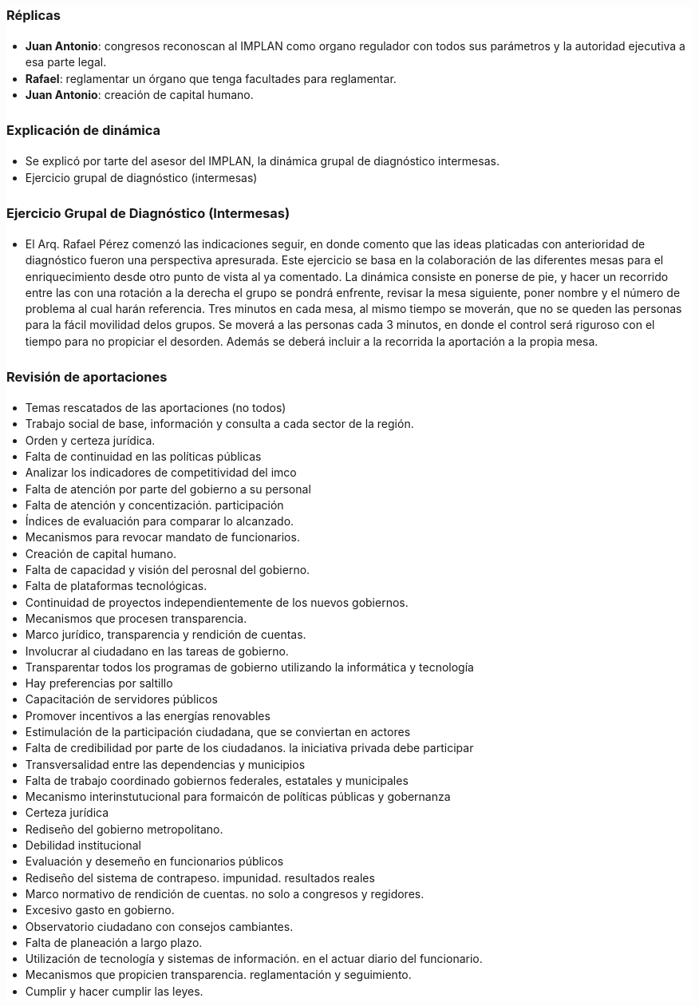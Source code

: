 ### Réplicas

* **Juan Antonio**: congresos reconoscan al IMPLAN como organo regulador con todos sus parámetros y la autoridad ejecutiva a esa parte legal.
* **Rafael**: reglamentar un órgano que tenga facultades para reglamentar.
* **Juan Antonio**: creación de capital humano.

### Explicación de dinámica

* Se explicó por tarte del asesor del IMPLAN, la dinámica grupal de diagnóstico intermesas.
* Ejercicio grupal de diagnóstico (intermesas)

### Ejercicio Grupal de Diagnóstico (Intermesas)

* El Arq. Rafael Pérez comenzó las indicaciones seguir, en donde comento que las ideas platicadas con anterioridad de diagnóstico fueron una perspectiva apresurada. Este ejercicio se basa en la  colaboración  de las diferentes mesas para el enriquecimiento desde otro punto de vista al ya comentado. La dinámica consiste en ponerse de pie, y hacer un recorrido entre las  con una rotación a la derecha el grupo se pondrá enfrente, revisar la mesa siguiente, poner nombre y el número de problema al cual harán referencia. Tres minutos en cada mesa, al mismo tiempo se moverán, que no se queden las personas para la fácil movilidad delos grupos. Se moverá a las personas cada 3 minutos, en donde el control será riguroso con el tiempo para no propiciar el desorden. Además se deberá incluir a la recorrida la aportación a la propia mesa.

		
### Revisión de aportaciones

* Temas rescatados de las aportaciones (no todos)
* Trabajo social de base, información y consulta a cada sector de la región.
* Orden y certeza jurídica.
* Falta de continuidad en las políticas públicas
* Analizar los indicadores de competitividad del imco
* Falta de atención por parte del gobierno a su personal
* Falta de atención y concentización. participación
* Índices de evaluación para comparar lo alcanzado.
* Mecanismos para revocar mandato de funcionarios.
* Creación de capital humano.
* Falta de capacidad y visión del perosnal del gobierno.
* Falta de plataformas tecnológicas.
* Continuidad de proyectos independientemente de los nuevos gobiernos.
* Mecanismos que procesen transparencia.
* Marco jurídico, transparencia y rendición de cuentas.
* Involucrar al ciudadano en las tareas de gobierno.
* Transparentar todos los programas de gobierno utilizando la informática y tecnología
* Hay preferencias por saltillo
* Capacitación de servidores públicos
* Promover incentivos a las energías renovables
* Estimulación de la participación ciudadana, que se conviertan en actores
* Falta de credibilidad por parte de los ciudadanos. la iniciativa privada debe participar
* Transversalidad entre las dependencias y municipios
* Falta de trabajo coordinado gobiernos federales, estatales y municipales
* Mecanismo interinstutucional para formaicón de políticas públicas y gobernanza
* Certeza jurídica
* Rediseño del gobierno metropolitano.
* Debilidad institucional
* Evaluación y desemeño en funcionarios públicos
* Rediseño del sistema de contrapeso. impunidad. resultados reales
* Marco normativo de rendición de cuentas. no solo a congresos y regidores.
* Excesivo gasto en gobierno.
* Observatorio ciudadano con consejos cambiantes.
* Falta de planeación a largo plazo.
* Utilización de tecnología y sistemas de información. en el actuar diario del funcionario.
* Mecanismos que propicien transparencia. reglamentación y seguimiento.
* Cumplir y hacer cumplir las leyes.